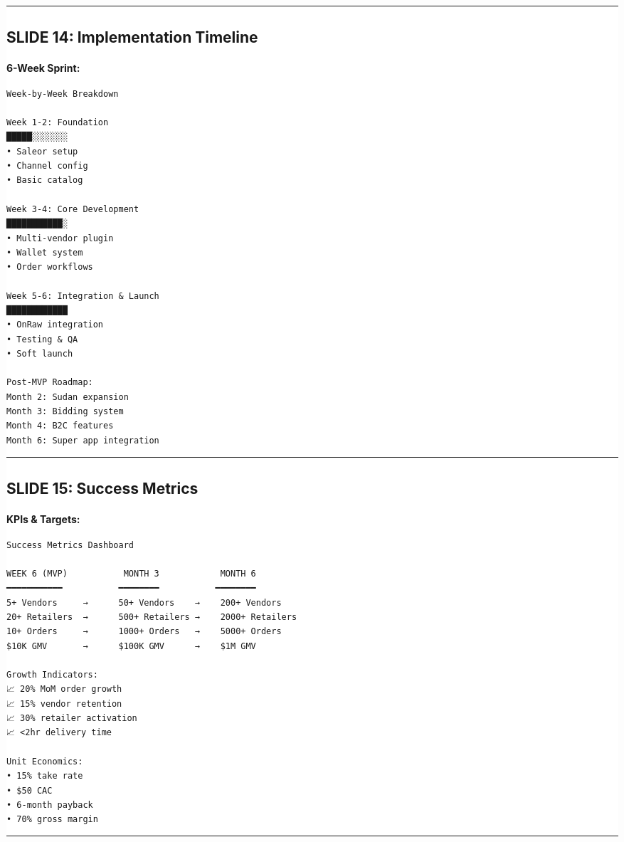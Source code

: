 
---

## SLIDE 14: Implementation Timeline
**6-Week Sprint:**

```
Week-by-Week Breakdown

Week 1-2: Foundation
█████░░░░░░░ 
• Saleor setup
• Channel config
• Basic catalog

Week 3-4: Core Development  
███████████░
• Multi-vendor plugin
• Wallet system
• Order workflows

Week 5-6: Integration & Launch
████████████
• OnRaw integration
• Testing & QA
• Soft launch

Post-MVP Roadmap:
Month 2: Sudan expansion
Month 3: Bidding system
Month 4: B2C features
Month 6: Super app integration
```

---

## SLIDE 15: Success Metrics
**KPIs & Targets:**

```
Success Metrics Dashboard

WEEK 6 (MVP)           MONTH 3            MONTH 6
━━━━━━━━━━━           ━━━━━━━━           ━━━━━━━━
5+ Vendors     →      50+ Vendors    →    200+ Vendors
20+ Retailers  →      500+ Retailers →    2000+ Retailers  
10+ Orders     →      1000+ Orders   →    5000+ Orders
$10K GMV       →      $100K GMV      →    $1M GMV

Growth Indicators:
📈 20% MoM order growth
📈 15% vendor retention
📈 30% retailer activation
📈 <2hr delivery time

Unit Economics:
• 15% take rate
• $50 CAC
• 6-month payback
• 70% gross margin
```

---